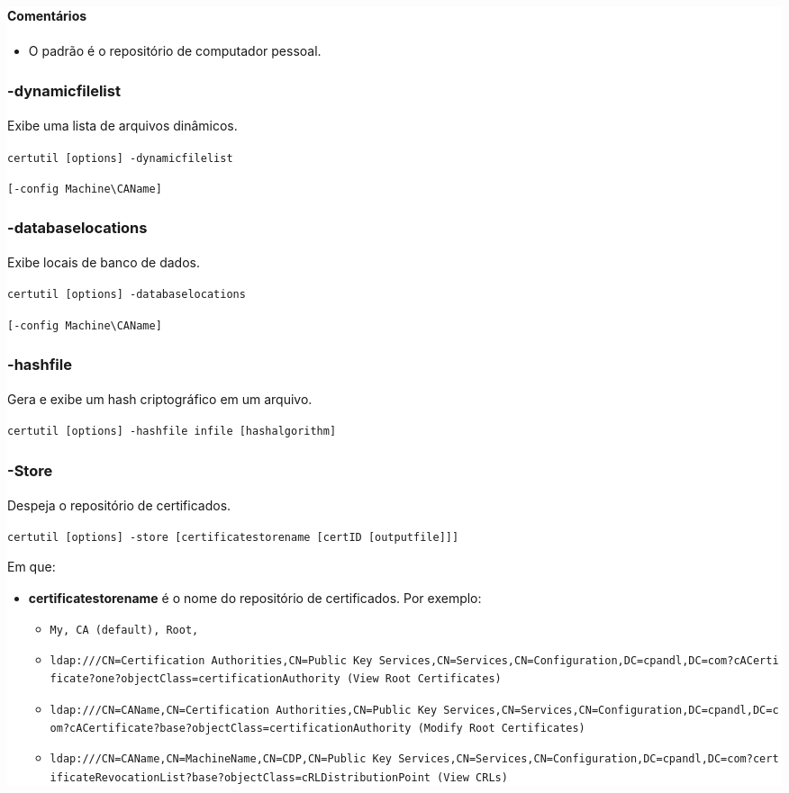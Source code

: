 #### <a name="remarks"></a>Comentários

- O padrão é o repositório de computador pessoal.

### <a name="-dynamicfilelist"></a>-dynamicfilelist

Exibe uma lista de arquivos dinâmicos.

```
certutil [options] -dynamicfilelist
```

```
[-config Machine\CAName]
```

### <a name="-databaselocations"></a>-databaselocations

Exibe locais de banco de dados.

```
certutil [options] -databaselocations
```

```
[-config Machine\CAName]
```

### <a name="-hashfile"></a>-hashfile

Gera e exibe um hash criptográfico em um arquivo.

```
certutil [options] -hashfile infile [hashalgorithm]
```

### <a name="-store"></a>-Store

Despeja o repositório de certificados.

```
certutil [options] -store [certificatestorename [certID [outputfile]]]
```

Em que:

- **certificatestorename** é o nome do repositório de certificados. Por exemplo:

  - `My, CA (default), Root,`

  - `ldap:///CN=Certification Authorities,CN=Public Key Services,CN=Services,CN=Configuration,DC=cpandl,DC=com?cACertificate?one?objectClass=certificationAuthority (View Root Certificates)`

  - `ldap:///CN=CAName,CN=Certification Authorities,CN=Public Key Services,CN=Services,CN=Configuration,DC=cpandl,DC=com?cACertificate?base?objectClass=certificationAuthority (Modify Root Certificates)`

  - `ldap:///CN=CAName,CN=MachineName,CN=CDP,CN=Public Key Services,CN=Services,CN=Configuration,DC=cpandl,DC=com?certificateRevocationList?base?objectClass=cRLDistributionPoint (View CRLs)`
